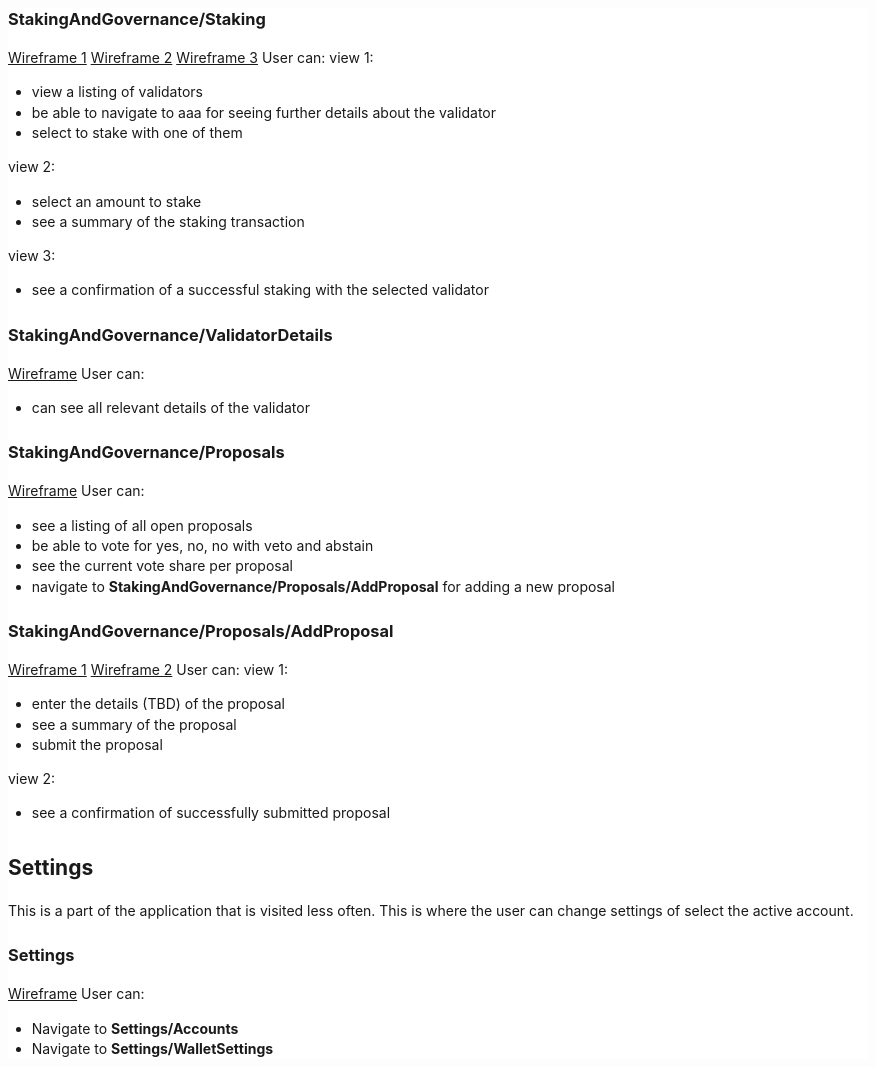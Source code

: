 ### StakingAndGovernance/Staking
[Wireframe 1](https://www.figma.com/file/aiWZpaXjPLW6fDjE7dpFaU/Projects-2021?node-id=6496%3A6377)
[Wireframe 2](https://www.figma.com/file/aiWZpaXjPLW6fDjE7dpFaU/Projects-2021?node-id=6496%3A14001)
[Wireframe 3](https://www.figma.com/file/aiWZpaXjPLW6fDjE7dpFaU/Projects-2021?node-id=6496%3A14101)
User can:
view 1:
* view a listing of validators
* be able to navigate to aaa for seeing further details about the validator
* select to stake with one of them

view 2:
* select an amount to stake
* see a summary of the staking transaction

view 3:
* see a confirmation of a successful staking with the selected validator

### StakingAndGovernance/ValidatorDetails
[Wireframe](https://www.figma.com/file/aiWZpaXjPLW6fDjE7dpFaU/Projects-2021?node-id=6496%3A13919)
User can:
* can see all relevant details of the validator

### StakingAndGovernance/Proposals
[Wireframe](https://www.figma.com/file/aiWZpaXjPLW6fDjE7dpFaU/Projects-2021?node-id=6496%3A14167)
User can:
* see a listing of all open proposals
* be able to vote for yes, no, no with veto and abstain
* see the current vote share per proposal
* navigate to **StakingAndGovernance/Proposals/AddProposal** for adding a new proposal

### StakingAndGovernance/Proposals/AddProposal
[Wireframe 1](https://www.figma.com/file/aiWZpaXjPLW6fDjE7dpFaU/Projects-2021?node-id=6496%3A14286)
[Wireframe 2](https://www.figma.com/file/aiWZpaXjPLW6fDjE7dpFaU/Projects-2021?node-id=6496%3A14405)
User can:
view 1:
* enter the details (TBD) of the proposal
* see a summary of the proposal
* submit the proposal

view 2:
* see a confirmation of successfully submitted proposal

## Settings
This is a part of the application that is visited less often. This is where the user can change settings of select the active account.

### Settings
[Wireframe](https://www.figma.com/file/aiWZpaXjPLW6fDjE7dpFaU/Projects-2021?node-id=6496%3A13327)
User can:
* Navigate to **Settings/Accounts**
* Navigate to **Settings/WalletSettings**
